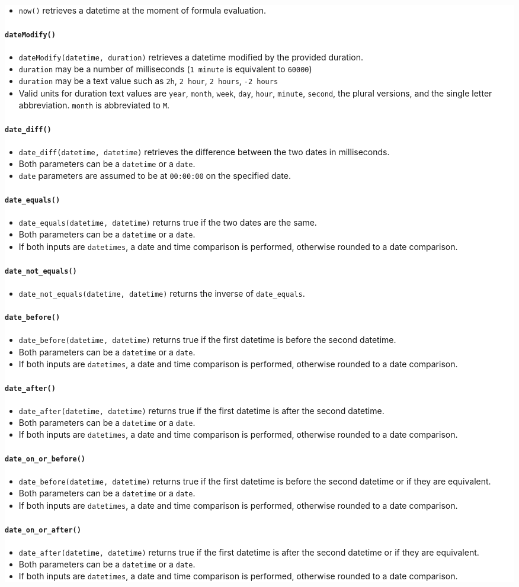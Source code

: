 - `now()` retrieves a datetime at the moment of formula evaluation.

#### `dateModify()`

- `dateModify(datetime, duration)` retrieves a datetime modified by the provided duration.
- `duration` may be a number of milliseconds (`1 minute` is equivalent to `60000`)
- `duration` may be a text value such as `2h`, `2 hour`, `2 hours`, `-2 hours`
- Valid units for duration text values are `year`, `month`, `week`, `day`, `hour`, `minute`, `second`, the plural versions, and the single letter abbreviation. `month` is abbreviated to `M`.

#### `date_diff()`

- `date_diff(datetime, datetime)` retrieves the difference between the two dates in milliseconds.
- Both parameters can be a `datetime` or a `date`.
- `date` parameters are assumed to be at `00:00:00` on the specified date.

#### `date_equals()`

- `date_equals(datetime, datetime)` returns true if the two dates are the same.
- Both parameters can be a `datetime` or a `date`.
- If both inputs are `datetimes`, a date and time comparison is performed, otherwise rounded to a date comparison.

#### `date_not_equals()`

- `date_not_equals(datetime, datetime)` returns the inverse of `date_equals`.

#### `date_before()`

- `date_before(datetime, datetime)` returns true if the first datetime is before the second datetime.
- Both parameters can be a `datetime` or a `date`.
- If both inputs are `datetimes`, a date and time comparison is performed, otherwise rounded to a date comparison.

#### `date_after()`

- `date_after(datetime, datetime)` returns true if the first datetime is after the second datetime.
- Both parameters can be a `datetime` or a `date`.
- If both inputs are `datetimes`, a date and time comparison is performed, otherwise rounded to a date comparison.

#### `date_on_or_before()`

- `date_before(datetime, datetime)` returns true if the first datetime is before the second datetime or if they are equivalent.
- Both parameters can be a `datetime` or a `date`.
- If both inputs are `datetimes`, a date and time comparison is performed, otherwise rounded to a date comparison.

#### `date_on_or_after()`

- `date_after(datetime, datetime)` returns true if the first datetime is after the second datetime or if they are equivalent.
- Both parameters can be a `datetime` or a `date`.
- If both inputs are `datetimes`, a date and time comparison is performed, otherwise rounded to a date comparison.
